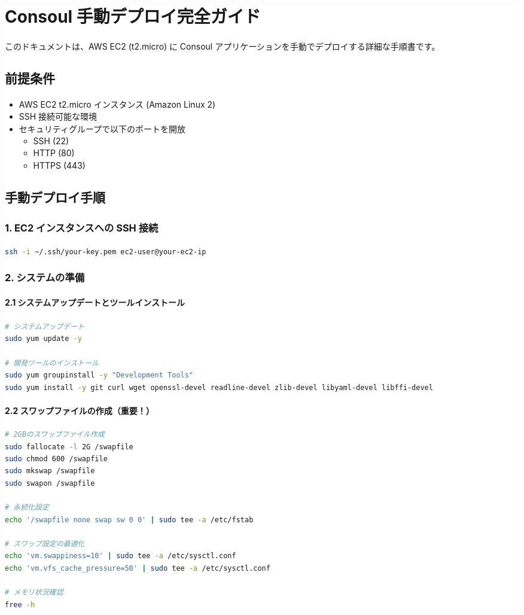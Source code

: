 # Consoul 手動デプロイ完全ガイド

このドキュメントは、AWS EC2 (t2.micro) に Consoul アプリケーションを手動でデプロイする詳細な手順書です。

## 前提条件

- AWS EC2 t2.micro インスタンス (Amazon Linux 2)
- SSH 接続可能な環境
- セキュリティグループで以下のポートを開放
  - SSH (22)
  - HTTP (80)
  - HTTPS (443)

## 手動デプロイ手順

### 1. EC2 インスタンスへの SSH 接続

```bash
ssh -i ~/.ssh/your-key.pem ec2-user@your-ec2-ip
```

### 2. システムの準備

#### 2.1 システムアップデートとツールインストール

```bash
# システムアップデート
sudo yum update -y

# 開発ツールのインストール
sudo yum groupinstall -y "Development Tools"
sudo yum install -y git curl wget openssl-devel readline-devel zlib-devel libyaml-devel libffi-devel
```

#### 2.2 スワップファイルの作成（重要！）

```bash
# 2GBのスワップファイル作成
sudo fallocate -l 2G /swapfile
sudo chmod 600 /swapfile
sudo mkswap /swapfile
sudo swapon /swapfile

# 永続化設定
echo '/swapfile none swap sw 0 0' | sudo tee -a /etc/fstab

# スワップ設定の最適化
echo 'vm.swappiness=10' | sudo tee -a /etc/sysctl.conf
echo 'vm.vfs_cache_pressure=50' | sudo tee -a /etc/sysctl.conf

# メモリ状況確認
free -h
```
